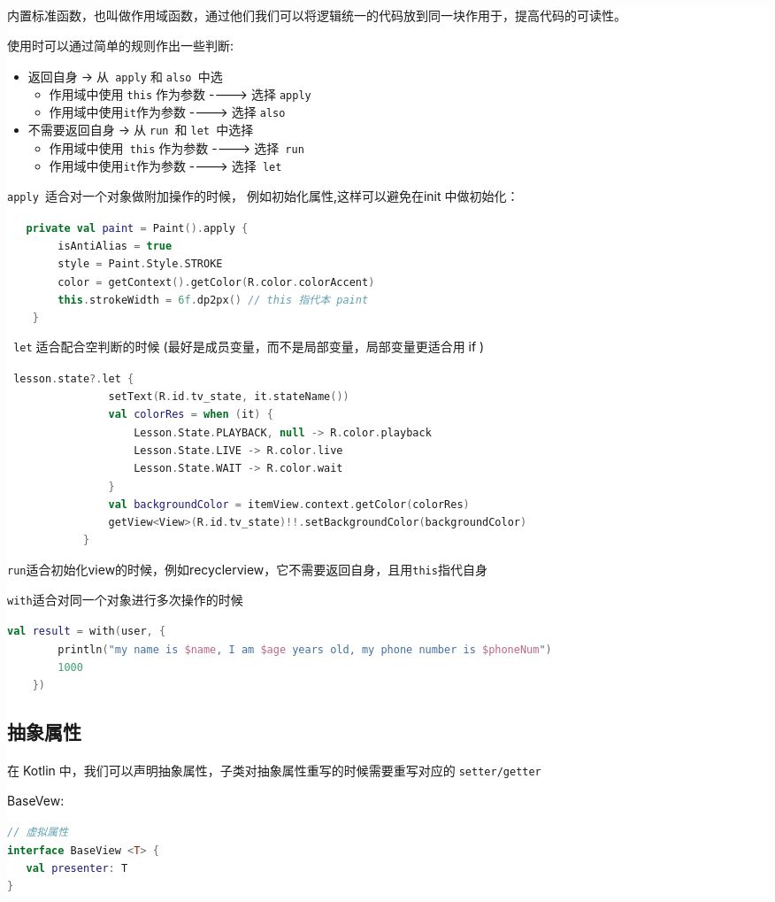 内置标准函数，也叫做作用域函数，通过他们我们可以将逻辑统一的代码放到同一块作用于，提高代码的可读性。

使用时可以通过简单的规则作出一些判断:

- 返回自身 -> 从` apply` 和 `also `中选
  - 作用域中使用 `this` 作为参数 ----> 选择 `apply`
  - 作用域中使用` it `作为参数 ----> 选择 `also`
- 不需要返回自身 -> 从 `run `和 `let `中选择
  - 作用域中使用` this` 作为参数 ----> 选择` run`
  - 作用域中使用` it `作为参数 ----> 选择` let`

`apply `适合对一个对象做附加操作的时候， 例如初始化属性,这样可以避免在init 中做初始化：

```kotlin
   private val paint = Paint().apply {
        isAntiAlias = true
        style = Paint.Style.STROKE
        color = getContext().getColor(R.color.colorAccent)
        this.strokeWidth = 6f.dp2px() // this 指代本 paint
    }
```

` let` 适合配合空判断的时候 (最好是成员变量，而不是局部变量，局部变量更适合用 if )

```kotlin
 lesson.state?.let {
                setText(R.id.tv_state, it.stateName())
                val colorRes = when (it) {
                    Lesson.State.PLAYBACK, null -> R.color.playback
                    Lesson.State.LIVE -> R.color.live
                    Lesson.State.WAIT -> R.color.wait
                }
                val backgroundColor = itemView.context.getColor(colorRes)
                getView<View>(R.id.tv_state)!!.setBackgroundColor(backgroundColor)
            }
```

`run`适合初始化view的时候，例如recyclerview，它不需要返回自身，且用`this`指代自身

` with `适合对同一个对象进行多次操作的时候

```kotlin
val result = with(user, {
        println("my name is $name, I am $age years old, my phone number is $phoneNum")
        1000
    })
```



## 抽象属性

在 Kotlin 中，我们可以声明抽象属性，子类对抽象属性重写的时候需要重写对应的 `setter/getter`

BaseVew:

```kotlin
// 虚拟属性
interface BaseView <T> {
   val presenter: T
}
```
